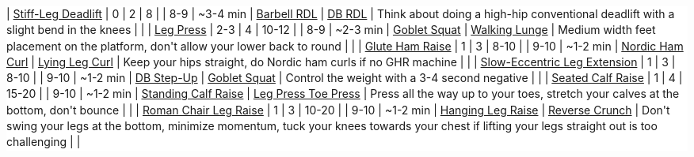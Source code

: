 | [Stiff-Leg Deadlift](https://youtu.be/EbDSWqgmcA0)                                                                   | 0                                                                | 2                | 8                |          | 8-9      | ~3-4 min  | [Barbell RDL](https://youtu.be/_oyxCn2iSjU?t=95)                               | [DB RDL](https://youtu.be/V5u2AP9wBwE)                                         | Think about doing a high-hip conventional deadlift with a slight bend in the knees                                                                                      |                                                                                                                                                                                                                                                                           |
| [Leg Press](https://youtu.be/didU4ZwAkPI?t=241)                                                                      | 2-3                                                              | 4                | 10-12            |          | 8-9      | ~2-3 min  | [Goblet Squat](https://youtu.be/v-mQm_droHg?t=489)                             | [Walking Lunge](https://youtu.be/Y4Vv2ASsyhs?t=536)                            | Medium width feet placement on the platform, don't allow your lower back to round                                                                                       |                                                                                                                                                                                                                                                                           |
| [Glute Ham Raise](https://youtu.be/psdbgvbdd_M)                                                                      | 1                                                                | 3                | 8-10             |          | 9-10     | ~1-2 min  | [Nordic Ham Curl](https://youtu.be/qVek72z3F1U?t=683)                          | [Lying Leg Curl](https://www.youtube.com/watch?v=e_48W0vlU58&feature=youtu.be) | Keep your hips straight, do Nordic ham curls if no GHR machine                                                                                                          |                                                                                                                                                                                                                                                                           |
| [Slow-Eccentric Leg Extension](https://youtu.be/tk45ov08d_A)                                                         | 1                                                                | 3                | 8-10             |          | 9-10     | ~1-2 min  | [DB Step-Up](https://youtu.be/cP77gUDvAPA?t=745)                               | [Goblet Squat](https://youtu.be/v-mQm_droHg?t=489)                             | Control the weight with a 3-4 second negative                                                                                                                           |                                                                                                                                                                                                                                                                           |
| [Seated Calf Raise](https://youtu.be/-qsRtp_PbVM?t=311)                                                              | 1                                                                | 4                | 15-20            |          | 9-10     | ~1-2 min  | [Standing Calf Raise](https://youtu.be/-qsRtp_PbVM?t=162)                      | [Leg Press Toe Press](https://youtu.be/VJ_9xii47Sk)                            | Press all the way up to your toes, stretch your calves at the bottom, don't bounce                                                                                      |                                                                                                                                                                                                                                                                           |
| [Roman Chair Leg Raise](https://youtu.be/dd1WoEcQB4c)                                                                | 1                                                                | 3                | 10-20            |          | 9-10     | ~1-2 min  | [Hanging Leg Raise](https://youtu.be/2RrGnjxSsiA?t=247)                        | [Reverse Crunch](https://youtu.be/CFPB3QT19rE)                                 | Don't swing your legs at the bottom, minimize momentum, tuck your knees towards your chest if lifting your legs straight out is too challenging                         |                                                                                                                                                                                                                                                                           |